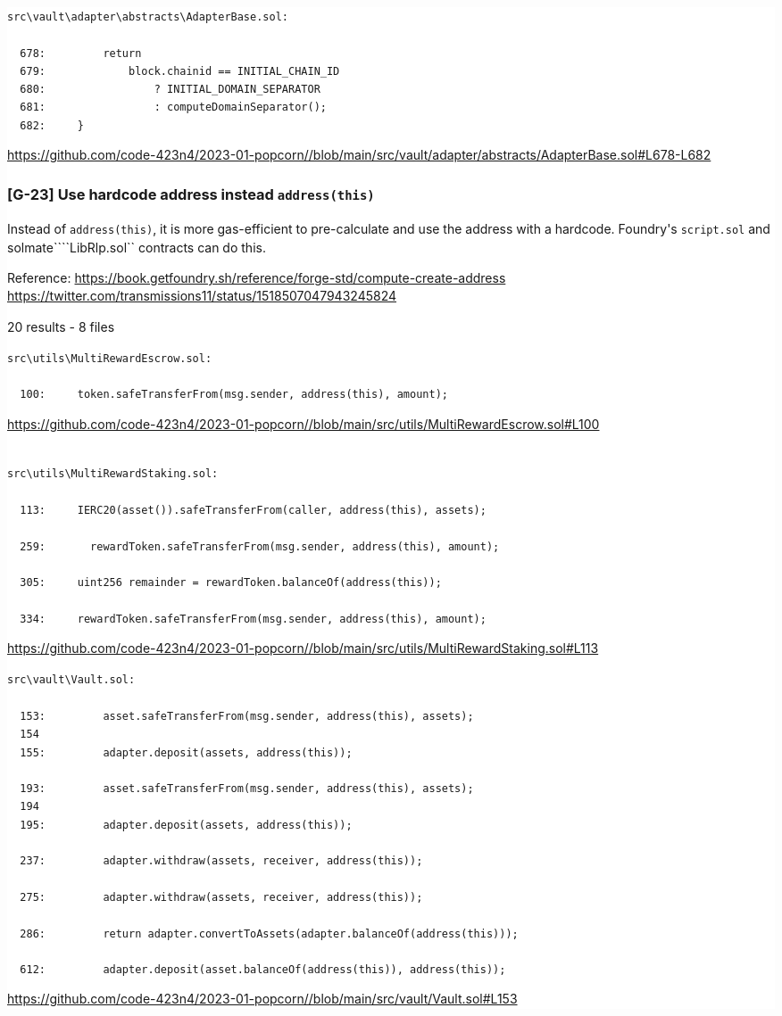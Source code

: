 ```solidity
src\vault\adapter\abstracts\AdapterBase.sol:

  678:         return
  679:             block.chainid == INITIAL_CHAIN_ID
  680:                 ? INITIAL_DOMAIN_SEPARATOR
  681:                 : computeDomainSeparator();
  682:     }

```
https://github.com/code-423n4/2023-01-popcorn//blob/main/src/vault/adapter/abstracts/AdapterBase.sol#L678-L682

### [G-23] Use hardcode address instead ``address(this)``

Instead of ``address(this)``, it is more gas-efficient to pre-calculate and use the address with a hardcode. Foundry's ``script.sol`` and solmate````LibRlp.sol`` contracts can do this.

Reference:
https://book.getfoundry.sh/reference/forge-std/compute-create-address
https://twitter.com/transmissions11/status/1518507047943245824


20 results - 8 files
```solidity
src\utils\MultiRewardEscrow.sol:

  100:     token.safeTransferFrom(msg.sender, address(this), amount);
```
https://github.com/code-423n4/2023-01-popcorn//blob/main/src/utils/MultiRewardEscrow.sol#L100


```solidity

src\utils\MultiRewardStaking.sol:

  113:     IERC20(asset()).safeTransferFrom(caller, address(this), assets);

  259:       rewardToken.safeTransferFrom(msg.sender, address(this), amount);

  305:     uint256 remainder = rewardToken.balanceOf(address(this));

  334:     rewardToken.safeTransferFrom(msg.sender, address(this), amount);
```
https://github.com/code-423n4/2023-01-popcorn//blob/main/src/utils/MultiRewardStaking.sol#L113
 
```solidity
src\vault\Vault.sol:

  153:         asset.safeTransferFrom(msg.sender, address(this), assets);
  154  
  155:         adapter.deposit(assets, address(this));

  193:         asset.safeTransferFrom(msg.sender, address(this), assets);
  194  
  195:         adapter.deposit(assets, address(this));

  237:         adapter.withdraw(assets, receiver, address(this));

  275:         adapter.withdraw(assets, receiver, address(this));

  286:         return adapter.convertToAssets(adapter.balanceOf(address(this)));

  612:         adapter.deposit(asset.balanceOf(address(this)), address(this));
```
https://github.com/code-423n4/2023-01-popcorn//blob/main/src/vault/Vault.sol#L153

